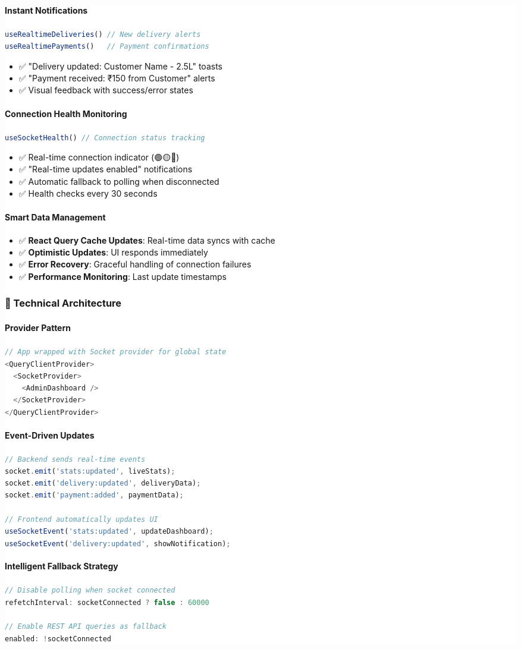 #### **Instant Notifications**
```typescript
useRealtimeDeliveries() // New delivery alerts
useRealtimePayments()   // Payment confirmations
```
- ✅ "Delivery updated: Customer Name - 2.5L" toasts
- ✅ "Payment received: ₹150 from Customer" alerts
- ✅ Visual feedback with success/error states

#### **Connection Health Monitoring**
```typescript
useSocketHealth() // Connection status tracking
```
- ✅ Real-time connection indicator (🟢🟡🔴)
- ✅ "Real-time updates enabled" notifications
- ✅ Automatic fallback to polling when disconnected
- ✅ Health checks every 30 seconds

#### **Smart Data Management**
- ✅ **React Query Cache Updates**: Real-time data syncs with cache
- ✅ **Optimistic Updates**: UI responds immediately
- ✅ **Error Recovery**: Graceful handling of connection failures
- ✅ **Performance Monitoring**: Last update timestamps

### **🔧 Technical Architecture**

#### **Provider Pattern**
```typescript
// App wrapped with Socket provider for global state
<QueryClientProvider>
  <SocketProvider>
    <AdminDashboard />
  </SocketProvider>
</QueryClientProvider>
```

#### **Event-Driven Updates**
```typescript
// Backend sends real-time events
socket.emit('stats:updated', liveStats);
socket.emit('delivery:updated', deliveryData);
socket.emit('payment:added', paymentData);

// Frontend automatically updates UI
useSocketEvent('stats:updated', updateDashboard);
useSocketEvent('delivery:updated', showNotification);
```

#### **Intelligent Fallback Strategy**
```typescript
// Disable polling when socket connected
refetchInterval: socketConnected ? false : 60000

// Enable REST API queries as fallback
enabled: !socketConnected
```
